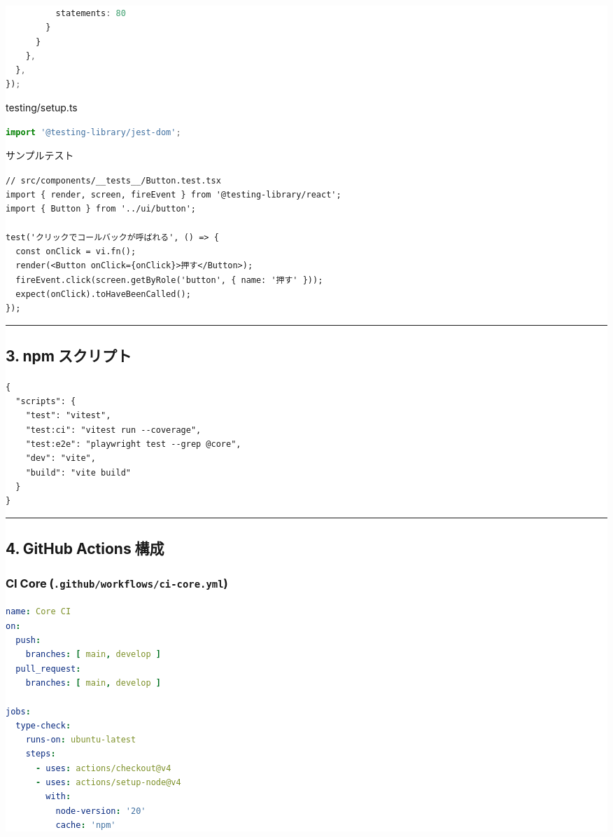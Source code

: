```ts
          statements: 80
        }
      }
    },
  },
});
```

testing/setup.ts
```ts
import '@testing-library/jest-dom';
```

サンプルテスト
```tsx
// src/components/__tests__/Button.test.tsx
import { render, screen, fireEvent } from '@testing-library/react';
import { Button } from '../ui/button';

test('クリックでコールバックが呼ばれる', () => {
  const onClick = vi.fn();
  render(<Button onClick={onClick}>押す</Button>);
  fireEvent.click(screen.getByRole('button', { name: '押す' }));
  expect(onClick).toHaveBeenCalled();
});
```

---

## 3. npm スクリプト
```jsonc
{
  "scripts": {
    "test": "vitest",
    "test:ci": "vitest run --coverage",
    "test:e2e": "playwright test --grep @core",
    "dev": "vite",
    "build": "vite build"
  }
}
```

---

## 4. GitHub Actions 構成

### CI Core (`.github/workflows/ci-core.yml`)
```yaml
name: Core CI
on:
  push:
    branches: [ main, develop ]
  pull_request:
    branches: [ main, develop ]

jobs:
  type-check:
    runs-on: ubuntu-latest
    steps:
      - uses: actions/checkout@v4
      - uses: actions/setup-node@v4
        with:
          node-version: '20'
          cache: 'npm'
```